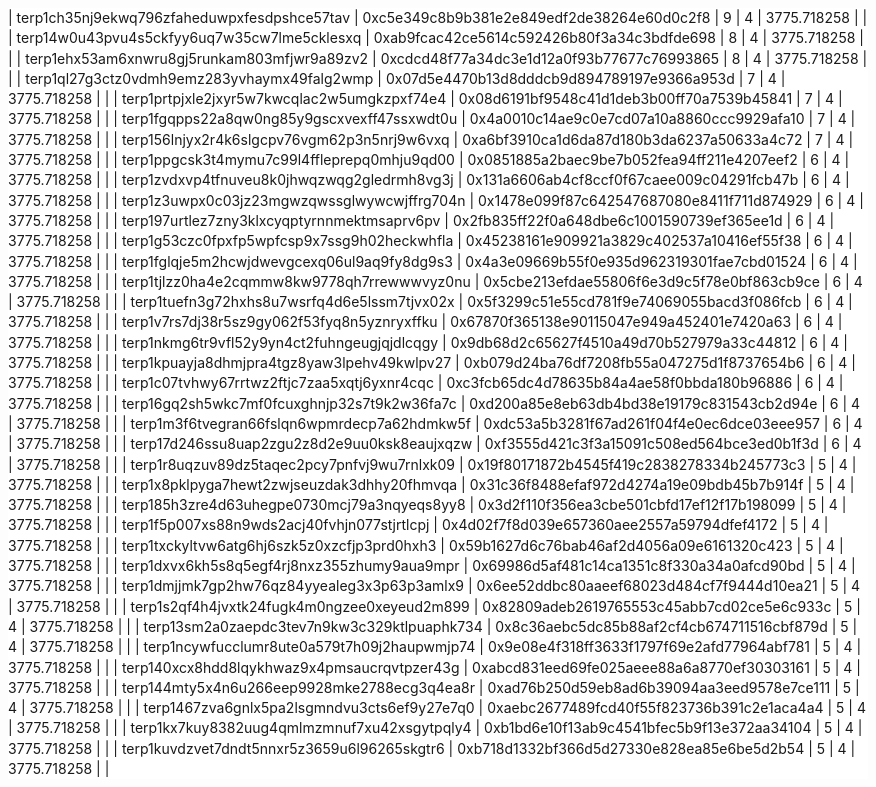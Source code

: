 | terp1ch35nj9ekwq796zfaheduwpxfesdpshce57tav | 0xc5e349c8b9b381e2e849edf2de38264e60d0c2f8 | 9 | 4 | 3775.718258 | |
| terp14w0u43pvu4s5ckfyy6uq7w35cw7lme5cklesxq | 0xab9fcac42ce5614c592426b80f3a34c3bdfde698 | 8 | 4 | 3775.718258 | |
| terp1ehx53am6xnwru8gj5runkam803mfjwr9a89zv2 | 0xcdcd48f77a34dc3e1d12a0f93b77677c76993865 | 8 | 4 | 3775.718258 | |
| terp1ql27g3ctz0vdmh9emz283yvhaymx49falg2wmp | 0x07d5e4470b13d8dddcb9d894789197e9366a953d | 7 | 4 | 3775.718258 | |
| terp1prtpjxle2jxyr5w7kwcqlac2w5umgkzpxf74e4 | 0x08d6191bf9548c41d1deb3b00ff70a7539b45841 | 7 | 4 | 3775.718258 | |
| terp1fgqpps22a8qw0ng85y9gscxvexff47ssxwdt0u | 0x4a0010c14ae9c0e7cd07a10a8860ccc9929afa10 | 7 | 4 | 3775.718258 | |
| terp156lnjyx2r4k6slgcpv76vgm62p3n5nrj9w6vxq | 0xa6bf3910ca1d6da87d180b3da6237a50633a4c72 | 7 | 4 | 3775.718258 | |
| terp1ppgcsk3t4mymu7c99l4ffleprepq0mhju9qd00 | 0x0851885a2baec9be7b052fea94ff211e4207eef2 | 6 | 4 | 3775.718258 | |
| terp1zvdxvp4tfnuveu8k0jhwqzwqg2gledrmh8vg3j | 0x131a6606ab4cf8ccf0f67caee009c04291fcb47b | 6 | 4 | 3775.718258 | |
| terp1z3uwpx0c03jz23mgwzqwssglwywcwjffrg704n | 0x1478e099f87c642547687080e8411f711d874929 | 6 | 4 | 3775.718258 | |
| terp197urtlez7zny3klxcyqptyrnnmektmsaprv6pv | 0x2fb835ff22f0a648dbe6c1001590739ef365ee1d | 6 | 4 | 3775.718258 | |
| terp1g53czc0fpxfp5wpfcsp9x7ssg9h02heckwhfla | 0x45238161e909921a3829c402537a10416ef55f38 | 6 | 4 | 3775.718258 | |
| terp1fglqje5m2hcwjdwevgcexq06ul9aq9fy8dg9s3 | 0x4a3e09669b55f0e935d962319301fae7cbd01524 | 6 | 4 | 3775.718258 | |
| terp1tjlzz0ha4e2cqmmw8kw9778qh7rrewwwvyz0nu | 0x5cbe213efdae55806f6e3d9c5f78e0bf863cb9ce | 6 | 4 | 3775.718258 | |
| terp1tuefn3g72hxhs8u7wsrfq4d6e5lssm7tjvx02x | 0x5f3299c51e55cd781f9e74069055bacd3f086fcb | 6 | 4 | 3775.718258 | |
| terp1v7rs7dj38r5sz9gy062f53fyq8n5yznryxffku | 0x67870f365138e90115047e949a452401e7420a63 | 6 | 4 | 3775.718258 | |
| terp1nkmg6tr9vfl52y9yn4ct2fuhngeugjqjdlcqgy | 0x9db68d2c65627f4510a49d70b527979a33c44812 | 6 | 4 | 3775.718258 | |
| terp1kpuayja8dhmjpra4tgz8yaw3lpehv49kwlpv27 | 0xb079d24ba76df7208fb55a047275d1f8737654b6 | 6 | 4 | 3775.718258 | |
| terp1c07tvhwy67rrtwz2ftjc7zaa5xqtj6yxnr4cqc | 0xc3fcb65dc4d78635b84a4ae58f0bbda180b96886 | 6 | 4 | 3775.718258 | |
| terp16gq2sh5wkc7mf0fcuxghnjp32s7t9k2w36fa7c | 0xd200a85e8eb63db4bd38e19179c831543cb2d94e | 6 | 4 | 3775.718258 | |
| terp1m3f6tvegran66fslqn6wpmrdecp7a62hdmkw5f | 0xdc53a5b3281f67ad261f04f4e0ec6dce03eee957 | 6 | 4 | 3775.718258 | |
| terp17d246ssu8uap2zgu2z8d2e9uu0ksk8eaujxqzw | 0xf3555d421c3f3a15091c508ed564bce3ed0b1f3d | 6 | 4 | 3775.718258 | |
| terp1r8uqzuv89dz5taqec2pcy7pnfvj9wu7rnlxk09 | 0x19f80171872b4545f419c2838278334b245773c3 | 5 | 4 | 3775.718258 | |
| terp1x8pklpyga7hewt2zwjseuzdak3dhhy20fhmvqa | 0x31c36f8488efaf972d4274a19e09bdb45b7b914f | 5 | 4 | 3775.718258 | |
| terp185h3zre4d63uhegpe0730mcj79a3nqyeqs8yy8 | 0x3d2f110f356ea3cbe501cbfd17ef12f17b198099 | 5 | 4 | 3775.718258 | |
| terp1f5p007xs88n9wds2acj40fvhjn077stjrtlcpj | 0x4d02f7f8d039e657360aee2557a59794dfef4172 | 5 | 4 | 3775.718258 | |
| terp1txckyltvw6atg6hj6szk5z0xzcfjp3prd0hxh3 | 0x59b1627d6c76bab46af2d4056a09e6161320c423 | 5 | 4 | 3775.718258 | |
| terp1dxvx6kh5s8q5egf4rj8nxz355zhumy9aua9mpr | 0x69986d5af481c14ca1351c8f330a34a0afcd90bd | 5 | 4 | 3775.718258 | |
| terp1dmjjmk7gp2hw76qz84yyealeg3x3p63p3amlx9 | 0x6ee52ddbc80aaeef68023d484cf7f9444d10ea21 | 5 | 4 | 3775.718258 | |
| terp1s2qf4h4jvxtk24fugk4m0ngzee0xeyeud2m899 | 0x82809adeb2619765553c45abb7cd02ce5e6c933c | 5 | 4 | 3775.718258 | |
| terp13sm2a0zaepdc3tev7n9kw3c329ktlpuaphk734 | 0x8c36aebc5dc85b88af2cf4cb674711516cbf879d | 5 | 4 | 3775.718258 | |
| terp1ncywfucclumr8ute0a579t7h09j2haupwmjp74 | 0x9e08e4f318ff3633f1797f69e2afd77964abf781 | 5 | 4 | 3775.718258 | |
| terp140xcx8hdd8lqykhwaz9x4pmsaucrqvtpzer43g | 0xabcd831eed69fe025aeee88a6a8770ef30303161 | 5 | 4 | 3775.718258 | |
| terp144mty5x4n6u266eep9928mke2788ecg3q4ea8r | 0xad76b250d59eb8ad6b39094aa3eed9578e7ce111 | 5 | 4 | 3775.718258 | |
| terp1467zva6gnlx5pa2lsgmndvu3cts6ef9y27e7q0 | 0xaebc2677489fcd40f55f823736b391c2e1aca4a4 | 5 | 4 | 3775.718258 | |
| terp1kx7kuy8382uug4qmlmzmnuf7xu42xsgytpqly4 | 0xb1bd6e10f13ab9c4541bfec5b9f13e372aa34104 | 5 | 4 | 3775.718258 | |
| terp1kuvdzvet7dndt5nnxr5z3659u6l96265skgtr6 | 0xb718d1332bf366d5d27330e828ea85e6be5d2b54 | 5 | 4 | 3775.718258 | |